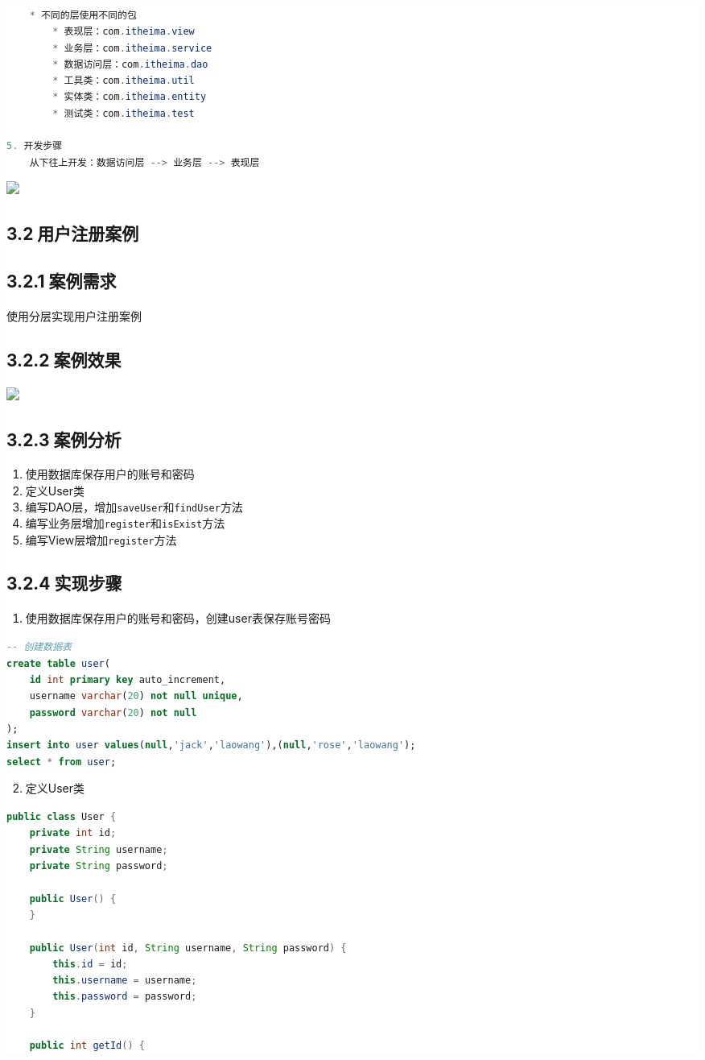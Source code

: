```java
	* 不同的层使用不同的包
		* 表现层：com.itheima.view 
		* 业务层：com.itheima.service
		* 数据访问层：com.itheima.dao
		* 工具类：com.itheima.util
		* 实体类：com.itheima.entity
		* 测试类：com.itheima.test
		
5. 开发步骤
	从下往上开发：数据访问层 --> 业务层 --> 表现层
```

![](imgs/img01.png)

## 3.2 用户注册案例

## 3.2.1 案例需求
使用分层实现用户注册案例

## 3.2.2 案例效果
![](imgs\分层05.png)

## 3.2.3 案例分析
1. 使用数据库保存用户的账号和密码
2. 定义User类
3. 编写DAO层，增加`saveUser`和`findUser`方法
4. 编写业务层增加`register`和`isExist`方法
5. 编写View层增加`register`方法


## 3.2.4 实现步骤
1. 使用数据库保存用户的账号和密码，创建user表保存账号密码
```sql
-- 创建数据表
create table user(
	id int primary key auto_increment,
	username varchar(20) not null unique,
	password varchar(20) not null
);
insert into user values(null,'jack','laowang'),(null,'rose','laowang');
select * from user;
```

2. 定义User类
```java
public class User {
    private int id;
    private String username;
    private String password;

    public User() {
    }

    public User(int id, String username, String password) {
        this.id = id;
        this.username = username;
        this.password = password;
    }

    public int getId() {
```